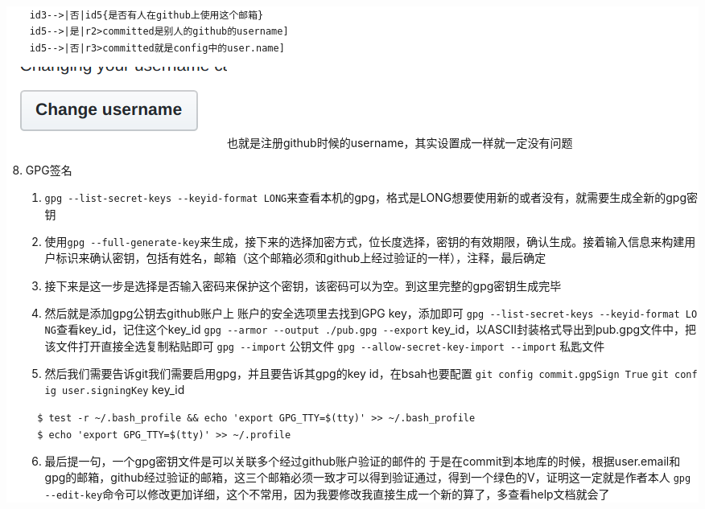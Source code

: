 ```mermaid
	id3-->|否|id5{是否有人在github上使用这个邮箱}
	id5-->|是|r2>committed是别人的github的username]
	id5-->|否|r3>committed就是config中的user.name]
```

![](./Git.assets/深度截图_选择区域_20191114110809.png)也就是注册github时候的username，其实设置成一样就一定没有问题

8. GPG签名

   1. `gpg --list-secret-keys --keyid-format LONG`来查看本机的gpg，格式是LONG想要使用新的或者没有，就需要生成全新的gpg密钥
   2. 使用`gpg --full-generate-key`来生成，接下来的选择加密方式，位长度选择，密钥的有效期限，确认生成。接着输入信息来构建用户标识来确认密钥，包括有姓名，邮箱（这个邮箱必须和github上经过验证的一样），注释，最后确定
   
   3. 接下来是这一步是选择是否输入密码来保护这个密钥，该密码可以为空。到这里完整的gpg密钥生成完毕
   4. 然后就是添加gpg公钥去github账户上
      账户的安全选项里去找到GPG key，添加即可
      `gpg --list-secret-keys --keyid-format LONG`查看key_id，记住这个key_id
      `gpg --armor --output ./pub.gpg --export` key_id，以ASCII封装格式导出到pub.gpg文件中，把该文件打开直接全选复制粘贴即可
      `gpg --import` 公钥文件
   `gpg --allow-secret-key-import --import` 私匙文件
      
   5. 然后我们需要告诉git我们需要启用gpg，并且要告诉其gpg的key id，在bsah也要配置
        `git config commit.gpgSign True`
        `git config user.signingKey` key_id
   
   ```shell
     $ test -r ~/.bash_profile && echo 'export GPG_TTY=$(tty)' >> ~/.bash_profile
     $ echo 'export GPG_TTY=$(tty)' >> ~/.profile
   ```
   
   6. 最后提一句，一个gpg密钥文件是可以关联多个经过github账户验证的邮件的
       于是在commit到本地库的时候，根据user.email和gpg的邮箱，github经过验证的邮箱，这三个邮箱必须一致才可以得到验证通过，得到一个绿色的V，证明这一定就是作者本人 
       `gpg --edit-key`命令可以修改更加详细，这个不常用，因为我要修改我直接生成一个新的算了，多查看help文档就会了